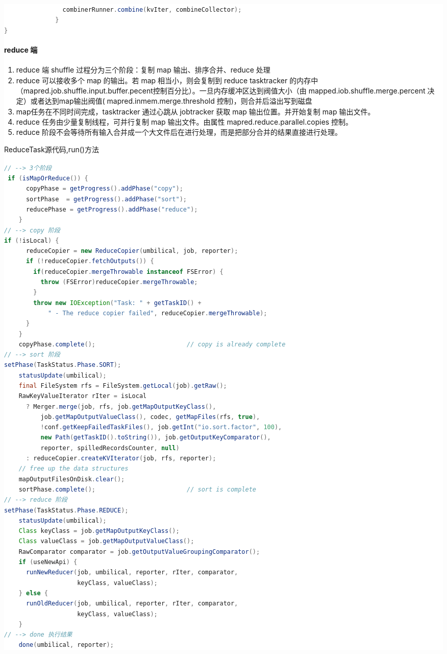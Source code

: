 ```java
                combinerRunner.combine(kvIter, combineCollector);
              }
}
```

#### reduce 端

1. reduce 端 shuffle 过程分为三个阶段：复制 map 输出、排序合并、reduce 处理
2. reduce 可以接收多个 map 的输出。若 map 相当小，则会复制到 reduce tasktracker 的内存中（mapred.job.shuffle.input.buffer.pecent控制百分比）。一旦内存缓冲区达到阀值大小（由 mapped.iob.shuffle.merge.percent 决定）或者达到map输出阀值( mapred.inmem.merge.threshold 控制)，则合并后溢出写到磁盘
3. map任务在不同时间完成，tasktracker 通过心跳从 jobtracker 获取 map 输出位置。并开始复制 map 输出文件。
4. reduce 任务由少量复制线程，可并行复制 map 输出文件。由属性 mapred.reduce.parallel.copies 控制。
5. reduce 阶段不会等待所有输入合并成一个大文件后在进行处理，而是把部分合并的结果直接进行处理。

ReduceTask源代码,run()方法
```java
// --> 3个阶段
 if (isMapOrReduce()) {
      copyPhase = getProgress().addPhase("copy");
      sortPhase  = getProgress().addPhase("sort");
      reducePhase = getProgress().addPhase("reduce");
    }
// --> copy 阶段
if (!isLocal) {
      reduceCopier = new ReduceCopier(umbilical, job, reporter);
      if (!reduceCopier.fetchOutputs()) {
        if(reduceCopier.mergeThrowable instanceof FSError) {
          throw (FSError)reduceCopier.mergeThrowable;
        }
        throw new IOException("Task: " + getTaskID() + 
            " - The reduce copier failed", reduceCopier.mergeThrowable);
      }
    }
    copyPhase.complete();                         // copy is already complete
// --> sort 阶段
setPhase(TaskStatus.Phase.SORT);
    statusUpdate(umbilical);
    final FileSystem rfs = FileSystem.getLocal(job).getRaw();
    RawKeyValueIterator rIter = isLocal
      ? Merger.merge(job, rfs, job.getMapOutputKeyClass(),
          job.getMapOutputValueClass(), codec, getMapFiles(rfs, true),
          !conf.getKeepFailedTaskFiles(), job.getInt("io.sort.factor", 100),
          new Path(getTaskID().toString()), job.getOutputKeyComparator(),
          reporter, spilledRecordsCounter, null)
      : reduceCopier.createKVIterator(job, rfs, reporter);
    // free up the data structures
    mapOutputFilesOnDisk.clear();
    sortPhase.complete();                         // sort is complete
// --> reduce 阶段
setPhase(TaskStatus.Phase.REDUCE); 
    statusUpdate(umbilical);
    Class keyClass = job.getMapOutputKeyClass();
    Class valueClass = job.getMapOutputValueClass();
    RawComparator comparator = job.getOutputValueGroupingComparator();
    if (useNewApi) {
      runNewReducer(job, umbilical, reporter, rIter, comparator, 
                    keyClass, valueClass);
    } else {
      runOldReducer(job, umbilical, reporter, rIter, comparator, 
                    keyClass, valueClass);
    }
// --> done 执行结果
    done(umbilical, reporter);
```